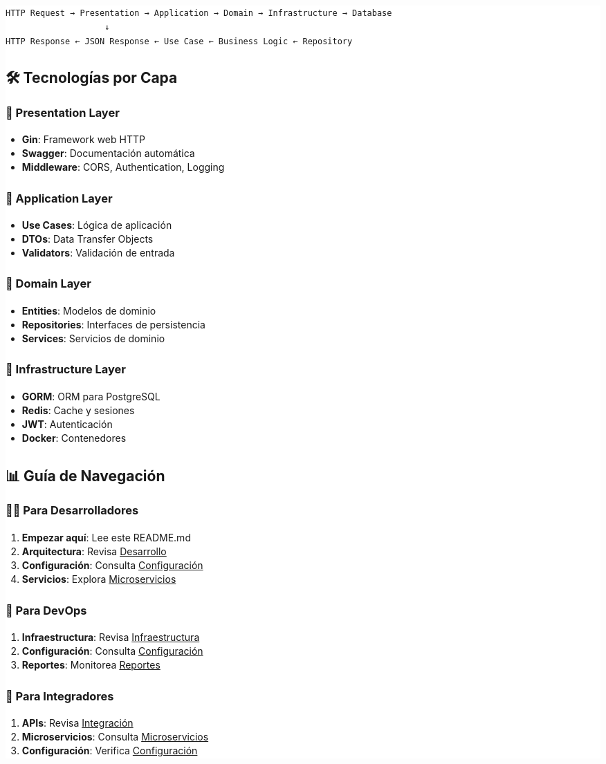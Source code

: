 ```
HTTP Request → Presentation → Application → Domain → Infrastructure → Database
                    ↓
HTTP Response ← JSON Response ← Use Case ← Business Logic ← Repository
```

## 🛠️ Tecnologías por Capa

### 🎨 Presentation Layer

- **Gin**: Framework web HTTP
- **Swagger**: Documentación automática
- **Middleware**: CORS, Authentication, Logging

### 🧠 Application Layer

- **Use Cases**: Lógica de aplicación
- **DTOs**: Data Transfer Objects
- **Validators**: Validación de entrada

### 🏢 Domain Layer

- **Entities**: Modelos de dominio
- **Repositories**: Interfaces de persistencia
- **Services**: Servicios de dominio

### 🔧 Infrastructure Layer

- **GORM**: ORM para PostgreSQL
- **Redis**: Cache y sesiones
- **JWT**: Autenticación
- **Docker**: Contenedores

## 📊 Guía de Navegación

### 👨‍💻 Para Desarrolladores

1. **Empezar aquí**: Lee este README.md
2. **Arquitectura**: Revisa [Desarrollo](./desarrollo/)
3. **Configuración**: Consulta [Configuración](./configuracion/)
4. **Servicios**: Explora [Microservicios](./microservicios/)

### 🔧 Para DevOps

1. **Infraestructura**: Revisa [Infraestructura](./infraestructura/)
2. **Configuración**: Consulta [Configuración](./configuracion/)
3. **Reportes**: Monitorea [Reportes](./reportes/)

### 🔗 Para Integradores

1. **APIs**: Revisa [Integración](./integracion/)
2. **Microservicios**: Consulta [Microservicios](./microservicios/)
3. **Configuración**: Verifica [Configuración](./configuracion/)
